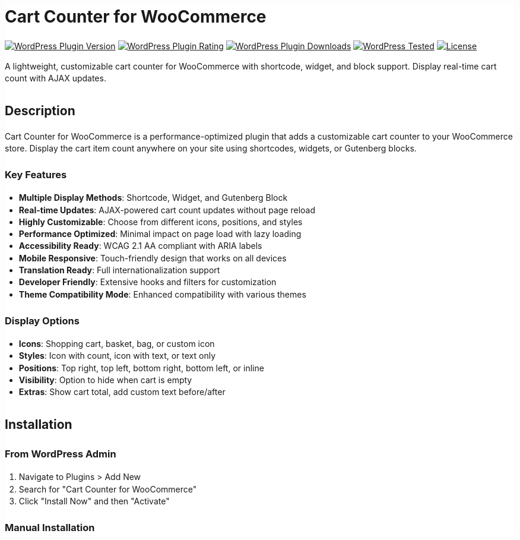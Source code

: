 # Cart Counter for WooCommerce

[![WordPress Plugin Version](https://img.shields.io/wordpress/plugin/v/woo-cart-counter)](https://wordpress.org/plugins/woo-cart-counter/)
[![WordPress Plugin Rating](https://img.shields.io/wordpress/plugin/stars/woo-cart-counter)](https://wordpress.org/plugins/woo-cart-counter/)
[![WordPress Plugin Downloads](https://img.shields.io/wordpress/plugin/dt/woo-cart-counter)](https://wordpress.org/plugins/woo-cart-counter/)
[![WordPress Tested](https://img.shields.io/wordpress/plugin/tested/woo-cart-counter)](https://wordpress.org/plugins/woo-cart-counter/)
[![License](https://img.shields.io/badge/license-GPL--2.0%2B-blue.svg)](https://www.gnu.org/licenses/gpl-2.0.html)

A lightweight, customizable cart counter for WooCommerce with shortcode, widget, and block support. Display real-time cart count with AJAX updates.

## Description

Cart Counter for WooCommerce is a performance-optimized plugin that adds a customizable cart counter to your WooCommerce store. Display the cart item count anywhere on your site using shortcodes, widgets, or Gutenberg blocks.

### Key Features

* **Multiple Display Methods**: Shortcode, Widget, and Gutenberg Block
* **Real-time Updates**: AJAX-powered cart count updates without page reload
* **Highly Customizable**: Choose from different icons, positions, and styles
* **Performance Optimized**: Minimal impact on page load with lazy loading
* **Accessibility Ready**: WCAG 2.1 AA compliant with ARIA labels
* **Mobile Responsive**: Touch-friendly design that works on all devices
* **Translation Ready**: Full internationalization support
* **Developer Friendly**: Extensive hooks and filters for customization
* **Theme Compatibility Mode**: Enhanced compatibility with various themes

### Display Options

* **Icons**: Shopping cart, basket, bag, or custom icon
* **Styles**: Icon with count, icon with text, or text only
* **Positions**: Top right, top left, bottom right, bottom left, or inline
* **Visibility**: Option to hide when cart is empty
* **Extras**: Show cart total, add custom text before/after

## Installation

### From WordPress Admin

1. Navigate to Plugins > Add New
2. Search for "Cart Counter for WooCommerce"
3. Click "Install Now" and then "Activate"

### Manual Installation
